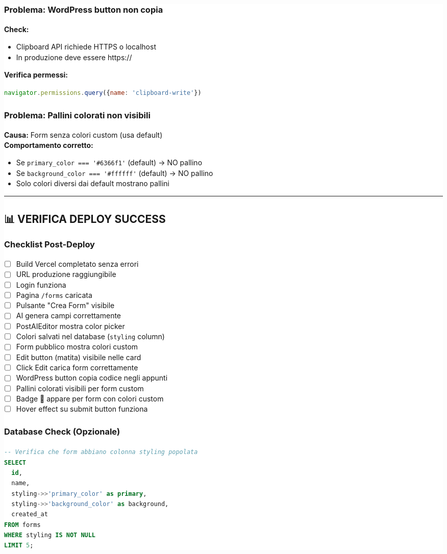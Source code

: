 ### Problema: WordPress button non copia
**Check:**
- Clipboard API richiede HTTPS o localhost
- In produzione deve essere https://

**Verifica permessi:**
```javascript
navigator.permissions.query({name: 'clipboard-write'})
```

### Problema: Pallini colorati non visibili
**Causa:** Form senza colori custom (usa default)  
**Comportamento corretto:**
- Se `primary_color === '#6366f1'` (default) → NO pallino
- Se `background_color === '#ffffff'` (default) → NO pallino
- Solo colori diversi dai default mostrano pallini

---

## 📊 VERIFICA DEPLOY SUCCESS

### Checklist Post-Deploy
- [ ] Build Vercel completato senza errori
- [ ] URL produzione raggiungibile
- [ ] Login funziona
- [ ] Pagina `/forms` caricata
- [ ] Pulsante "Crea Form" visibile
- [ ] AI genera campi correttamente
- [ ] PostAIEditor mostra color picker
- [ ] Colori salvati nel database (`styling` column)
- [ ] Form pubblico mostra colori custom
- [ ] Edit button (matita) visibile nelle card
- [ ] Click Edit carica form correttamente
- [ ] WordPress button copia codice negli appunti
- [ ] Pallini colorati visibili per form custom
- [ ] Badge 🎨 appare per form con colori custom
- [ ] Hover effect su submit button funziona

### Database Check (Opzionale)
```sql
-- Verifica che form abbiano colonna styling popolata
SELECT 
  id, 
  name, 
  styling->>'primary_color' as primary,
  styling->>'background_color' as background,
  created_at
FROM forms
WHERE styling IS NOT NULL
LIMIT 5;
```
